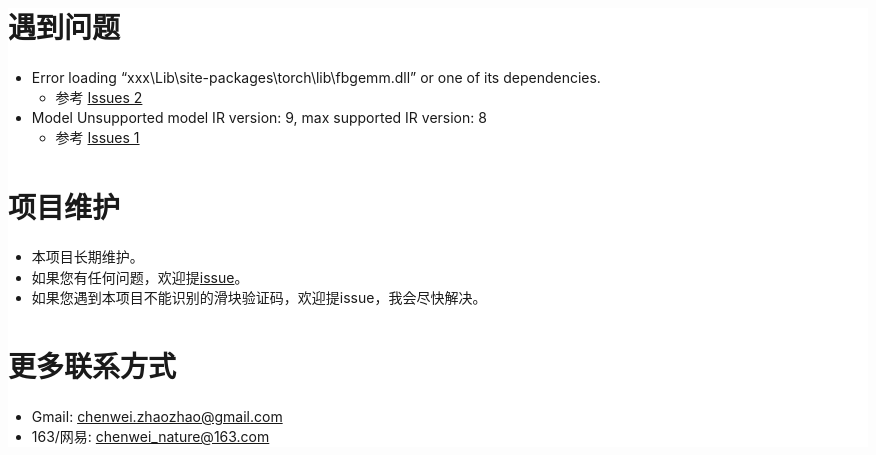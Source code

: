 
# 遇到问题
- Error loading “xxx\Lib\site-packages\torch\lib\fbgemm.dll” or one of its dependencies.
  - 参考 [Issues 2](https://github.com/chenwei-zhao/captcha-recognizer/issues/2)
- Model Unsupported model IR version: 9, max supported IR version: 8
    - 参考 [Issues 1](https://github.com/chenwei-zhao/captcha-recognizer/issues/1)
    


# 项目维护

- 本项目长期维护。
- 如果您有任何问题，欢迎提[issue](https://github.com/chenwei-zhao/captcha-recognizer/issues)。
- 如果您遇到本项目不能识别的滑块验证码，欢迎提issue，我会尽快解决。

# 更多联系方式
- Gmail: chenwei.zhaozhao@gmail.com
- 163/网易: chenwei_nature@163.com
